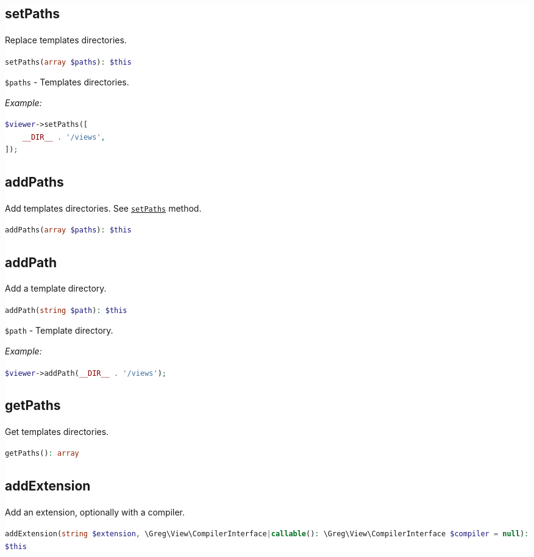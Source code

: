 ## setPaths

Replace templates directories.

```php
setPaths(array $paths): $this
```

`$paths` - Templates directories.  

_Example:_

```php
$viewer->setPaths([
    __DIR__ . '/views',
]);
```

## addPaths

Add templates directories. See [`setPaths`](#setpaths) method.

```php
addPaths(array $paths): $this
```

## addPath

Add a template directory.

```php
addPath(string $path): $this
```

`$path` - Template directory.  

_Example:_

```php
$viewer->addPath(__DIR__ . '/views');
```

## getPaths

Get templates directories.

```php
getPaths(): array
```

## addExtension

Add an extension, optionally with a compiler.

```php
addExtension(string $extension, \Greg\View\CompilerInterface|callable(): \Greg\View\CompilerInterface $compiler = null): $this
```
